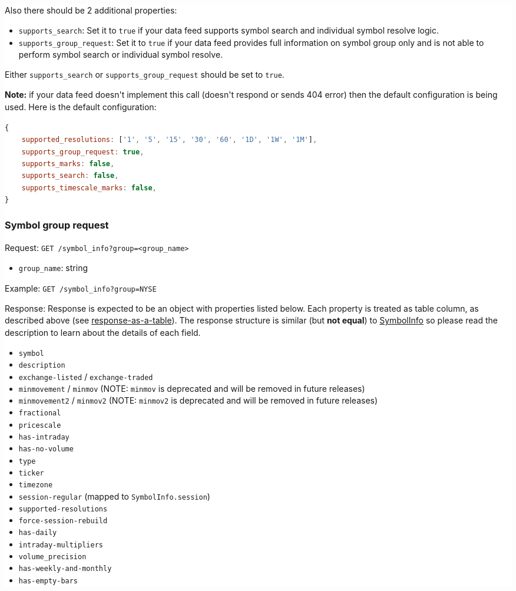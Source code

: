 Also there should be 2 additional properties:

- `supports_search`: Set it to `true` if your data feed supports symbol search and individual symbol resolve logic.
- `supports_group_request`: Set it to `true` if your data feed provides full information on symbol group only and is not able to perform symbol search or individual symbol resolve.

Either `supports_search` or `supports_group_request` should be set to `true`.

**Note:** if your data feed doesn't implement this call (doesn't respond or sends 404 error) then the default configuration is being used. Here is the default configuration:

```javascript
{
    supported_resolutions: ['1', '5', '15', '30', '60', '1D', '1W', '1M'],
    supports_group_request: true,
    supports_marks: false,
    supports_search: false,
    supports_timescale_marks: false,
}
```

### Symbol group request

Request: `GET /symbol_info?group=<group_name>`

- `group_name`: string

Example: `GET /symbol_info?group=NYSE`

Response: Response is expected to be an object with properties listed below.
Each property is treated as table column, as described above (see [response-as-a-table](https://github.com/Abolfazl2647/Charts/blob/main/UDF.md#response-as-a-table-concept)).
The response structure is similar (but **not equal**) to [SymbolInfo](https://github.com/Abolfazl2647/Charts/blob/main/Symbology.md#symbolinfo-structure) so please read the description to learn about the details of each field.

- `symbol`
- `description`
- `exchange-listed` / `exchange-traded`
- `minmovement` / `minmov` (NOTE: `minmov` is deprecated and will be removed in future releases)
- `minmovement2` / `minmov2` (NOTE: `minmov2` is deprecated and will be removed in future releases)
- `fractional`
- `pricescale`
- `has-intraday`
- `has-no-volume`
- `type`
- `ticker`
- `timezone`
- `session-regular` (mapped to `SymbolInfo.session`)
- `supported-resolutions`
- `force-session-rebuild`
- `has-daily`
- `intraday-multipliers`
- `volume_precision`
- `has-weekly-and-monthly`
- `has-empty-bars`
